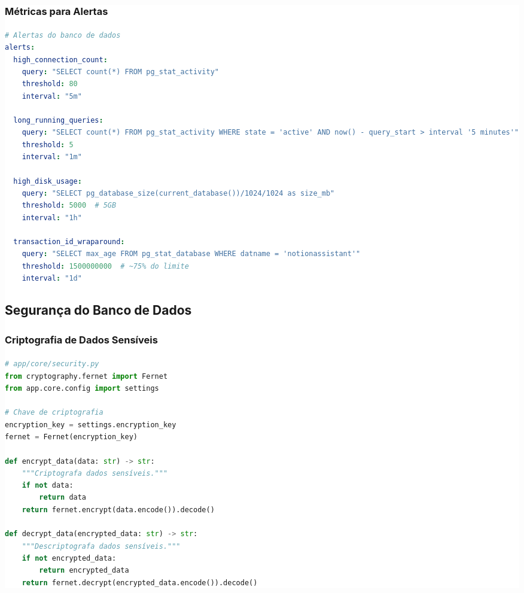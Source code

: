 ### Métricas para Alertas

```yaml
# Alertas do banco de dados
alerts:
  high_connection_count:
    query: "SELECT count(*) FROM pg_stat_activity"
    threshold: 80
    interval: "5m"
    
  long_running_queries:
    query: "SELECT count(*) FROM pg_stat_activity WHERE state = 'active' AND now() - query_start > interval '5 minutes'"
    threshold: 5
    interval: "1m"
    
  high_disk_usage:
    query: "SELECT pg_database_size(current_database())/1024/1024 as size_mb"
    threshold: 5000  # 5GB
    interval: "1h"
    
  transaction_id_wraparound:
    query: "SELECT max_age FROM pg_stat_database WHERE datname = 'notionassistant'"
    threshold: 1500000000  # ~75% do limite
    interval: "1d"
```

## Segurança do Banco de Dados

### Criptografia de Dados Sensíveis

```python
# app/core/security.py
from cryptography.fernet import Fernet
from app.core.config import settings

# Chave de criptografia
encryption_key = settings.encryption_key
fernet = Fernet(encryption_key)

def encrypt_data(data: str) -> str:
    """Criptografa dados sensíveis."""
    if not data:
        return data
    return fernet.encrypt(data.encode()).decode()

def decrypt_data(encrypted_data: str) -> str:
    """Descriptografa dados sensíveis."""
    if not encrypted_data:
        return encrypted_data
    return fernet.decrypt(encrypted_data.encode()).decode()
```

